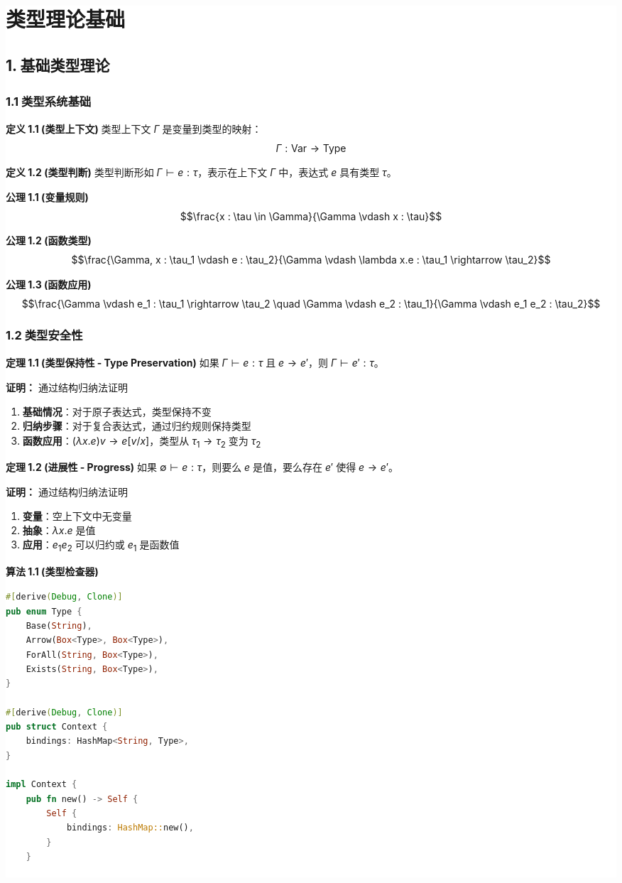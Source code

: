 # 类型理论基础

## 1. 基础类型理论

### 1.1 类型系统基础

**定义 1.1 (类型上下文)**
类型上下文 $\Gamma$ 是变量到类型的映射：
$$\Gamma : \text{Var} \rightarrow \text{Type}$$

**定义 1.2 (类型判断)**
类型判断形如 $\Gamma \vdash e : \tau$，表示在上下文 $\Gamma$ 中，表达式 $e$ 具有类型 $\tau$。

**公理 1.1 (变量规则)**
$$\frac{x : \tau \in \Gamma}{\Gamma \vdash x : \tau}$$

**公理 1.2 (函数类型)**
$$\frac{\Gamma, x : \tau_1 \vdash e : \tau_2}{\Gamma \vdash \lambda x.e : \tau_1 \rightarrow \tau_2}$$

**公理 1.3 (函数应用)**
$$\frac{\Gamma \vdash e_1 : \tau_1 \rightarrow \tau_2 \quad \Gamma \vdash e_2 : \tau_1}{\Gamma \vdash e_1 e_2 : \tau_2}$$

### 1.2 类型安全性

**定理 1.1 (类型保持性 - Type Preservation)**
如果 $\Gamma \vdash e : \tau$ 且 $e \rightarrow e'$，则 $\Gamma \vdash e' : \tau$。

**证明：** 通过结构归纳法证明

1. **基础情况**：对于原子表达式，类型保持不变
2. **归纳步骤**：对于复合表达式，通过归约规则保持类型
3. **函数应用**：$(\lambda x.e) v \rightarrow e[v/x]$，类型从 $\tau_1 \rightarrow \tau_2$ 变为 $\tau_2$

**定理 1.2 (进展性 - Progress)**
如果 $\emptyset \vdash e : \tau$，则要么 $e$ 是值，要么存在 $e'$ 使得 $e \rightarrow e'$。

**证明：** 通过结构归纳法证明

1. **变量**：空上下文中无变量
2. **抽象**：$\lambda x.e$ 是值
3. **应用**：$e_1 e_2$ 可以归约或 $e_1$ 是函数值

**算法 1.1 (类型检查器)**

```rust
#[derive(Debug, Clone)]
pub enum Type {
    Base(String),
    Arrow(Box<Type>, Box<Type>),
    ForAll(String, Box<Type>),
    Exists(String, Box<Type>),
}

#[derive(Debug, Clone)]
pub struct Context {
    bindings: HashMap<String, Type>,
}

impl Context {
    pub fn new() -> Self {
        Self {
            bindings: HashMap::new(),
        }
    }
    
```